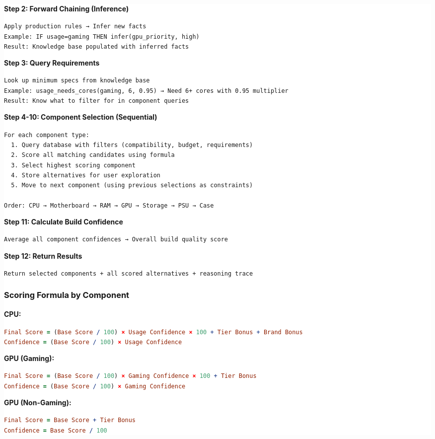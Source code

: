 **Step 2: Forward Chaining (Inference)**
```
Apply production rules → Infer new facts
Example: IF usage=gaming THEN infer(gpu_priority, high)
Result: Knowledge base populated with inferred facts
```

**Step 3: Query Requirements**
```
Look up minimum specs from knowledge base
Example: usage_needs_cores(gaming, 6, 0.95) → Need 6+ cores with 0.95 multiplier
Result: Know what to filter for in component queries
```

**Step 4-10: Component Selection (Sequential)**
```
For each component type:
  1. Query database with filters (compatibility, budget, requirements)
  2. Score all matching candidates using formula
  3. Select highest scoring component
  4. Store alternatives for user exploration
  5. Move to next component (using previous selections as constraints)

Order: CPU → Motherboard → RAM → GPU → Storage → PSU → Case
```

**Step 11: Calculate Build Confidence**
```
Average all component confidences → Overall build quality score
```

**Step 12: Return Results**
```
Return selected components + all scored alternatives + reasoning trace
```

### Scoring Formula by Component

**CPU:**

```prolog
Final Score = (Base Score / 100) × Usage Confidence × 100 + Tier Bonus + Brand Bonus
Confidence = (Base Score / 100) × Usage Confidence
```

**GPU (Gaming):**

```prolog
Final Score = (Base Score / 100) × Gaming Confidence × 100 + Tier Bonus
Confidence = (Base Score / 100) × Gaming Confidence
```

**GPU (Non-Gaming):**

```prolog
Final Score = Base Score + Tier Bonus
Confidence = Base Score / 100
```

